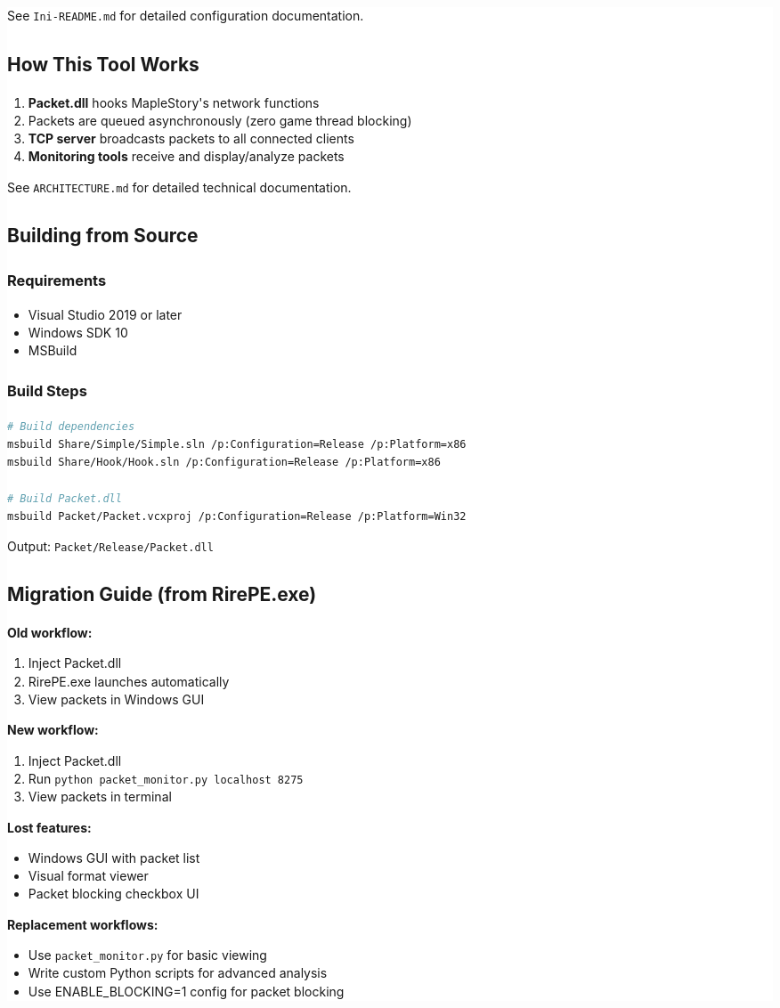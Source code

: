 ```ini
```

See `Ini-README.md` for detailed configuration documentation.

## How This Tool Works

1. **Packet.dll** hooks MapleStory's network functions
2. Packets are queued asynchronously (zero game thread blocking)
3. **TCP server** broadcasts packets to all connected clients
4. **Monitoring tools** receive and display/analyze packets

See `ARCHITECTURE.md` for detailed technical documentation.

## Building from Source

### Requirements
- Visual Studio 2019 or later
- Windows SDK 10
- MSBuild

### Build Steps
```bash
# Build dependencies
msbuild Share/Simple/Simple.sln /p:Configuration=Release /p:Platform=x86
msbuild Share/Hook/Hook.sln /p:Configuration=Release /p:Platform=x86

# Build Packet.dll
msbuild Packet/Packet.vcxproj /p:Configuration=Release /p:Platform=Win32
```

Output: `Packet/Release/Packet.dll`

## Migration Guide (from RirePE.exe)

**Old workflow:**
1. Inject Packet.dll
2. RirePE.exe launches automatically
3. View packets in Windows GUI

**New workflow:**
1. Inject Packet.dll
2. Run `python packet_monitor.py localhost 8275`
3. View packets in terminal

**Lost features:**
- Windows GUI with packet list
- Visual format viewer
- Packet blocking checkbox UI

**Replacement workflows:**
- Use `packet_monitor.py` for basic viewing
- Write custom Python scripts for advanced analysis
- Use ENABLE_BLOCKING=1 config for packet blocking
